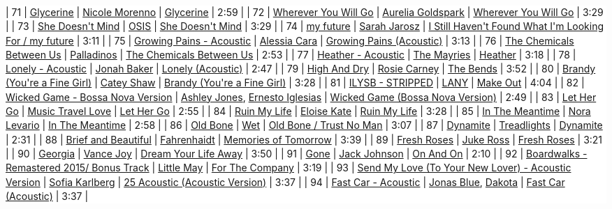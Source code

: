 | 71 | [Glycerine](https://open.spotify.com/track/5oyDs4s7zWcvPyOr6aenCW) | [Nicole Morenno](https://open.spotify.com/artist/20qzlrLcHxylJGZUCH0M9T) | [Glycerine](https://open.spotify.com/album/26RqcmCTKtxEo3W0ADbuSY) | 2:59 |
| 72 | [Wherever You Will Go](https://open.spotify.com/track/0kQcWJTOfbktGHPEN0Gaa3) | [Aurelia Goldspark](https://open.spotify.com/artist/23Vwx4SwKnBo2w3kAL32pW) | [Wherever You Will Go](https://open.spotify.com/album/6XwTT0vu0yqGtN4NVoC7HI) | 3:29 |
| 73 | [She Doesn't Mind](https://open.spotify.com/track/28viyHPgjcya11hq7zpxuH) | [OSIS](https://open.spotify.com/artist/3y4Zdm8q9efdnD8LC7Ryea) | [She Doesn't Mind](https://open.spotify.com/album/3HPvIWHp9DuT5aCCQAYXtK) | 3:29 |
| 74 | [my future](https://open.spotify.com/track/3c7TKVVuRrsem9PdJM0D0L) | [Sarah Jarosz](https://open.spotify.com/artist/6nFBonVf7Lqaj05R0v5VGJ) | [I Still Haven't Found What I'm Looking For / my future](https://open.spotify.com/album/1mgj4CyzzcC05pQQGoPzLN) | 3:11 |
| 75 | [Growing Pains \- Acoustic](https://open.spotify.com/track/47yx240eURgVYhEDLWGcis) | [Alessia Cara](https://open.spotify.com/artist/2wUjUUtkb5lvLKcGKsKqsR) | [Growing Pains \(Acoustic\)](https://open.spotify.com/album/3pMzaAUU1EZeBZvrysTdGK) | 3:13 |
| 76 | [The Chemicals Between Us](https://open.spotify.com/track/09lHGt2md0FVLwHtnSeMvV) | [Palladinos](https://open.spotify.com/artist/6Qnxpg01CHQLdkaEWIfCLf) | [The Chemicals Between Us](https://open.spotify.com/album/7MKlXS1i6qtDhd7gU80uSw) | 2:53 |
| 77 | [Heather \- Acoustic](https://open.spotify.com/track/1J7KtoM0AB2Slp1pK9USJS) | [The Mayries](https://open.spotify.com/artist/38SWPOPO1YqxUPnT4AAoID) | [Heather](https://open.spotify.com/album/79Dfqa8MfZI5x3mH5uBkA6) | 3:18 |
| 78 | [Lonely \- Acoustic](https://open.spotify.com/track/6Ys5DViLchnsiCYxuK3tyx) | [Jonah Baker](https://open.spotify.com/artist/6cpVjPOo5Ozn28hUfYBXqm) | [Lonely \(Acoustic\)](https://open.spotify.com/album/6cg4ZqNmHDB3dJoj7HYPV9) | 2:47 |
| 79 | [High And Dry](https://open.spotify.com/track/0GehqN1MkS7feXJWWk97KU) | [Rosie Carney](https://open.spotify.com/artist/3Aut8hgiqZSy2qmJluZMU9) | [The Bends](https://open.spotify.com/album/49222lHU3qAalWzClAabbp) | 3:52 |
| 80 | [Brandy \(You're a Fine Girl\)](https://open.spotify.com/track/3fORBfRj5nyTDvsCslufoH) | [Catey Shaw](https://open.spotify.com/artist/5nfow6tv4Dtm6K4WHzczBI) | [Brandy \(You're a Fine Girl\)](https://open.spotify.com/album/4MBX8MJkzfTltROCMA4FUy) | 3:28 |
| 81 | [ILYSB \- STRIPPED](https://open.spotify.com/track/3Dkvp3L4w0uJFYfIPa8E9H) | [LANY](https://open.spotify.com/artist/49tQo2QULno7gxHutgccqF) | [Make Out](https://open.spotify.com/album/4sldmS76FbpIaO2sEsZlBh) | 4:04 |
| 82 | [Wicked Game \- Bossa Nova Version](https://open.spotify.com/track/3kYKtUPRQd4ZO9A3UhmxAX) | [Ashley Jones](https://open.spotify.com/artist/5oZSkpd6njJYnWjqINJ0nJ), [Ernesto Iglesias](https://open.spotify.com/artist/5BrmVInSMWFJLdLhtSIzgp) | [Wicked Game \(Bossa Nova Version\)](https://open.spotify.com/album/6YbT952JxSplB2O1e7keyG) | 2:49 |
| 83 | [Let Her Go](https://open.spotify.com/track/5D0vkvek3pOkxk0udva7Yw) | [Music Travel Love](https://open.spotify.com/artist/2qNrJcE9LjzPdiXbrjkqFa) | [Let Her Go](https://open.spotify.com/album/60gcs78L51eAsxVEAulxJc) | 2:55 |
| 84 | [Ruin My Life](https://open.spotify.com/track/1hRHMWrYGyDMVS7LaHgKSc) | [Eloise Kate](https://open.spotify.com/artist/5o8uKmI1GJP1DVCnt73oKE) | [Ruin My Life](https://open.spotify.com/album/6EqFlGWIh9s912Sff3YopH) | 3:28 |
| 85 | [In The Meantime](https://open.spotify.com/track/36bfoyLUV3h3UXZ7thFMhb) | [Nora Levario](https://open.spotify.com/artist/43F7L6jcGu1F0TpEmS27mw) | [In The Meantime](https://open.spotify.com/album/1th9BtaPuSyzyXHcXvqIZk) | 2:58 |
| 86 | [Old Bone](https://open.spotify.com/track/5byJBGDhkVXs81MS3b3Ncq) | [Wet](https://open.spotify.com/artist/2i9uaNzfUtuApAjEf1omV8) | [Old Bone / Trust No Man](https://open.spotify.com/album/6pTUF8e5RU8pU2GLRoQl5Q) | 3:07 |
| 87 | [Dynamite](https://open.spotify.com/track/3NJfUFlW79oBXVK7RTzGtV) | [Treadlights](https://open.spotify.com/artist/75lqw9jUFPanWhAqLVYIIK) | [Dynamite](https://open.spotify.com/album/5rq44uXnXAJ7ksLYjc4jvU) | 2:31 |
| 88 | [Brief and Beautiful](https://open.spotify.com/track/7MOGp0X4VUfsvlZQFpKVhY) | [Fahrenhaidt](https://open.spotify.com/artist/36YkPEVyrGPidekkTErnko) | [Memories of Tomorrow](https://open.spotify.com/album/16gAW8RYGRjjHqUfedNpHY) | 3:39 |
| 89 | [Fresh Roses](https://open.spotify.com/track/05RmevbSKDvHHKpYBoXYfR) | [Juke Ross](https://open.spotify.com/artist/3mDo5Nv0SWpslJe9HzA2xY) | [Fresh Roses](https://open.spotify.com/album/6DUbcDDJa547U0KvgjCthp) | 3:21 |
| 90 | [Georgia](https://open.spotify.com/track/6Fha6tXHkL3r9m9nNqQG8p) | [Vance Joy](https://open.spotify.com/artist/10exVja0key0uqUkk6LJRT) | [Dream Your Life Away](https://open.spotify.com/album/6rIbiUMmZJfqJRnXhVxFvg) | 3:50 |
| 91 | [Gone](https://open.spotify.com/track/4sX4O9mgw76aWhehf1eSRD) | [Jack Johnson](https://open.spotify.com/artist/3GBPw9NK25X1Wt2OUvOwY3) | [On And On](https://open.spotify.com/album/7LQhG0xSDjFiKJnziyB3Zj) | 2:10 |
| 92 | [Boardwalks \- Remastered 2015/ Bonus Track](https://open.spotify.com/track/23Zlb66N7xcIWbpt2C1bsi) | [Little May](https://open.spotify.com/artist/0TjAAwE04BeoSeOpJIakYH) | [For The Company](https://open.spotify.com/album/4ruKhGgJSmLx5fGAZquEH2) | 3:19 |
| 93 | [Send My Love \(To Your New Lover\) \- Acoustic Version](https://open.spotify.com/track/2NZXGZVgML83MePjoxxofN) | [Sofia Karlberg](https://open.spotify.com/artist/2msPoIYdnKVeuOOM960FC2) | [25 Acoustic \(Acoustic Version\)](https://open.spotify.com/album/2hDCebKKttYzWSJEnp9m0a) | 3:37 |
| 94 | [Fast Car \- Acoustic](https://open.spotify.com/track/618v3huzqDQQBfMogznSb3) | [Jonas Blue](https://open.spotify.com/artist/1HBjj22wzbscIZ9sEb5dyf), [Dakota](https://open.spotify.com/artist/2zzpznMuhKlKlqh1ma7Sms) | [Fast Car \(Acoustic\)](https://open.spotify.com/album/6UcZPki3VoKEEQrI6nDON7) | 3:37 |